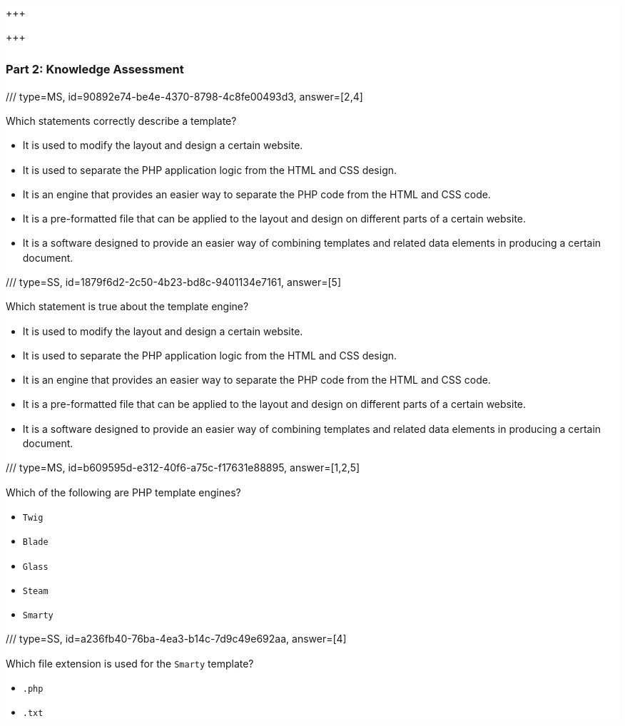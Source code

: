 
+++


+++

### Part 2: Knowledge Assessment

/// type=MS, id=90892e74-be4e-4370-8798-4c8fe00493d3, answer=[2,4]

Which statements correctly describe a template?

 - It is used to modify the layout and design a certain website.

 - It is used to separate the PHP application logic from the HTML and CSS design.

 - It is an engine that provides an easier way to separate the PHP code from the HTML and CSS code.

 - It is a pre-formatted file that can be applied to the layout and design on different parts of a certain website.

 - It is a software designed to provide an easier way of combining templates and related data elements in producing a certain document.


/// type=SS, id=1879f6d2-2c50-4b23-bd8c-9401134e7161, answer=[5]

Which statement is true about the template engine?

 - It is used to modify the layout and design a certain website.

 - It is used to separate the PHP application logic from the HTML and CSS design.

 - It is an engine that provides an easier way to separate the PHP code from the HTML and CSS code.

 - It is a pre-formatted file that can be applied to the layout and design on different parts of a certain website.

 - It is a software designed to provide an easier way of combining templates and related data elements in producing a certain document.


/// type=MS, id=b609595d-e312-40f6-a75c-f17631e88895, answer=[1,2,5]

Which of the following are PHP template engines?

 - `Twig`

 - `Blade`

 - `Glass`

 - `Steam`

 - `Smarty`


/// type=SS, id=a236fb40-76ba-4ea3-b14c-7d9c49e692aa, answer=[4]

Which file extension is used for the `Smarty` template?

 - `.php`

 - `.txt`
